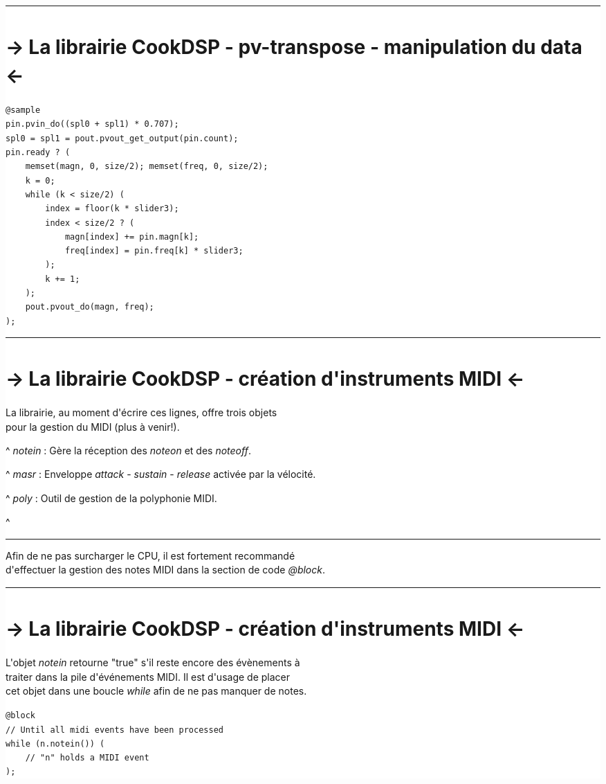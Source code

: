 -------------------------------------------------

-> La librairie CookDSP - pv-transpose - manipulation du data <-
================================================================

    @sample
    pin.pvin_do((spl0 + spl1) * 0.707);
    spl0 = spl1 = pout.pvout_get_output(pin.count);
    pin.ready ? (
        memset(magn, 0, size/2); memset(freq, 0, size/2);
        k = 0;
        while (k < size/2) (
            index = floor(k * slider3);
            index < size/2 ? (
                magn[index] += pin.magn[k];
                freq[index] = pin.freq[k] * slider3;
            ); 
            k += 1;
        ); 
        pout.pvout_do(magn, freq);
    );

-------------------------------------------------

-> La librairie CookDSP - création d'instruments MIDI <-
========================================================

La librairie, au moment d'écrire ces lignes, offre trois objets  
pour la gestion du MIDI (plus à venir!).

^
*notein* : Gère la réception des _noteon_ et des _noteoff_.

^
*masr* : Enveloppe _attack_ - _sustain_ - _release_ activée par la vélocité.

^
*poly* : Outil de gestion de la polyphonie MIDI.

^
_______________________________________________________________________ 

Afin de ne pas surcharger le CPU, il est fortement recommandé  
d'effectuer la gestion des notes MIDI dans la section de code *@block*.

-------------------------------------------------

-> La librairie CookDSP - création d'instruments MIDI <-
========================================================

L'objet *notein* retourne "true" s'il reste encore des évènements à  
traiter dans la pile d'événements MIDI. Il est d'usage de placer  
cet objet dans une boucle *while* afin de ne pas manquer de notes. 

    @block
    // Until all midi events have been processed
    while (n.notein()) (
        // "n" holds a MIDI event
    );
